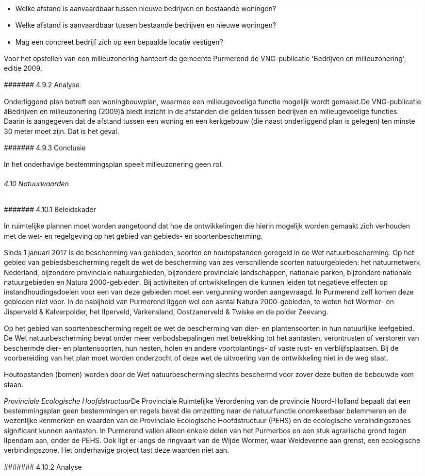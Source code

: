 * Welke afstand is aanvaardbaar tussen nieuwe bedrijven en bestaande woningen?

* Welke afstand is aanvaardbaar tussen bestaande bedrijven en nieuwe woningen?

* Mag een concreet bedrijf zich op een bepaalde locatie vestigen?

Voor het opstellen van een milieuzonering hanteert de gemeente Purmerend de VNG\-publicatie 'Bedrijven en milieuzonering', editie 2009\.

####### 4\.9\.2 Analyse

Onderliggend plan betreft een woningbouwplan, waarmee een milieugevoelige functie mogelijk wordt gemaakt.De VNG\-publicatie âBedrijven en milieuzonering (2009\)â biedt inzicht in de afstanden die gelden tussen bedrijven en milieugevoelige functies. Daarin is aangegeven dat de afstand tussen een woning en een kerkgebouw (die naast onderliggend plan is gelegen) ten minste 30 meter moet zijn. Dat is het geval.

####### 4\.9\.3 Conclusie

In het onderhavige bestemmingsplan speelt milieuzonering geen rol.

###### 4\.10 Natuurwaarden

####### 4\.10\.1 Beleidskader

In ruimtelijke plannen moet worden aangetoond dat hoe de ontwikkelingen die hierin mogelijk worden gemaakt zich verhouden met de wet\- en regelgeving op het gebied van gebieds\- en soortenbescherming.

Sinds 1 januari 2017 is de bescherming van gebieden, soorten en houtopstanden geregeld in de Wet natuurbescherming. Op het gebied van gebiedsbescherming regelt de wet de bescherming van zes verschillende soorten natuurgebieden: het natuurnetwerk Nederland, bijzondere provinciale natuurgebieden, bijzondere provinciale landschappen, nationale parken, bijzondere nationale natuurgebieden en Natura 2000\-gebieden. Bij activiteiten of ontwikkelingen die kunnen leiden tot negatieve effecten op instandhoudingsdoelen voor een van deze gebieden moet een vergunning worden aangevraagd. In Purmerend zelf komen deze gebieden niet voor. In de nabijheid van Purmerend liggen wel een aantal Natura 2000\-gebieden, te weten het Wormer\- en Jisperveld \& Kalverpolder, het Ilperveld, Varkensland, Oostzanerveld \& Twiske en de polder Zeevang.

Op het gebied van soortenbescherming regelt de wet de bescherming van dier\- en plantensoorten in hun natuurlijke leefgebied. De Wet natuurbescherming bevat onder meer verbodsbepalingen met betrekking tot het aantasten, verontrusten of verstoren van beschermde dier\- en plantensoorten, hun nesten, holen en andere voortplantings\- of vaste rust\- en verblijfsplaatsen. Bij de voorbereiding van het plan moet worden onderzocht of deze wet de uitvoering van de ontwikkeling niet in de weg staat.

Houtopstanden (bomen) worden door de Wet natuurbescherming slechts beschermd voor zover deze buiten de bebouwde kom staan.

*Provinciale Ecologische Hoofdstructuur*De Provinciale Ruimtelijke Verordening van de provincie Noord\-Holland bepaalt dat een bestemmingsplan geen bestemmingen en regels bevat die omzetting naar de natuurfunctie onomkeerbaar belemmeren en de wezenlijke kenmerken en waarden van de Provinciale Ecologische Hoofdstructuur (PEHS) en de ecologische verbindingszones significant kunnen aantasten. In Purmerend vallen alleen enkele delen van het Purmerbos en een stuk agrarische grond tegen Ilpendam aan, onder de PEHS. Ook ligt er langs de ringvaart van de Wijde Wormer, waar Weidevenne aan grenst, een ecologische verbindingszone. Het onderhavige project tast deze waarden niet aan.

####### 4\.10\.2 Analyse

